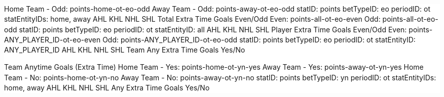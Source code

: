 Home Team - Odd:
points-home-ot-eo-odd
Away Team - Odd:
points-away-ot-eo-odd	statID:
points
betTypeID:
eo
periodID:
ot
statEntityIDs:
home, away	AHL
KHL
NHL
SHL
Total Extra Time Goals Even/Odd	Even:
points-all-ot-eo-even
Odd:
points-all-ot-eo-odd	statID:
points
betTypeID:
eo
periodID:
ot
statEntityID:
all	AHL
KHL
NHL
SHL
Player Extra Time Goals Even/Odd	Even:
points-ANY_PLAYER_ID-ot-eo-even
Odd:
points-ANY_PLAYER_ID-ot-eo-odd	statID:
points
betTypeID:
eo
periodID:
ot
statEntityID:
ANY_PLAYER_ID	AHL
KHL
NHL
SHL
Team Any Extra Time Goals Yes/No

Team Anytime Goals (Extra Time)	Home Team - Yes:
points-home-ot-yn-yes
Away Team - Yes:
points-away-ot-yn-yes
Home Team - No:
points-home-ot-yn-no
Away Team - No:
points-away-ot-yn-no	statID:
points
betTypeID:
yn
periodID:
ot
statEntityIDs:
home, away	AHL
KHL
NHL
SHL
Any Extra Time Goals Yes/No

